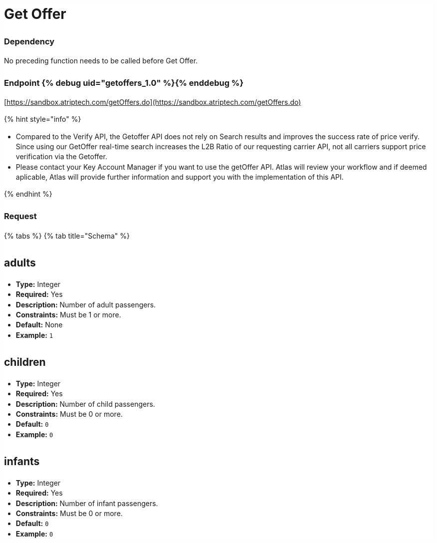 # Get Offer

### Dependency

No preceding function needs to be called before Get Offer.  

### Endpoint {% debug uid="getoffers_1.0" %}{% enddebug %}

[https://sandbox.atriptech.com/getOffers.do](https://sandbox.atriptech.com/getOffers.do)

{% hint style="info" %}

* Compared to the Verify API, the Getoffer API does not rely on Search results and improves the success rate of price verify. Since using our GetOffer real-time search increases the L2B Ratio of our requesting carrier API, not all carriers support price verification via the Getoffer.
* Please contact your Key Account Manager if you want to use the getOffer API. Atlas will review your workflow and if deemed aplicable, Atlas will provide further information and support you with the implementation of this API.

{% endhint %}

### Request

{% tabs %}
{% tab title="Schema" %}

## adults
- **Type:** Integer  
- **Required:** Yes  
- **Description:** Number of adult passengers.  
- **Constraints:** Must be 1 or more.  
- **Default:** None  
- **Example:** `1`  

## children
- **Type:** Integer  
- **Required:** Yes  
- **Description:** Number of child passengers.  
- **Constraints:** Must be 0 or more.  
- **Default:** `0`  
- **Example:** `0`  

## infants
- **Type:** Integer  
- **Required:** Yes  
- **Description:** Number of infant passengers.  
- **Constraints:** Must be 0 or more.  
- **Default:** `0`  
- **Example:** `0`  
